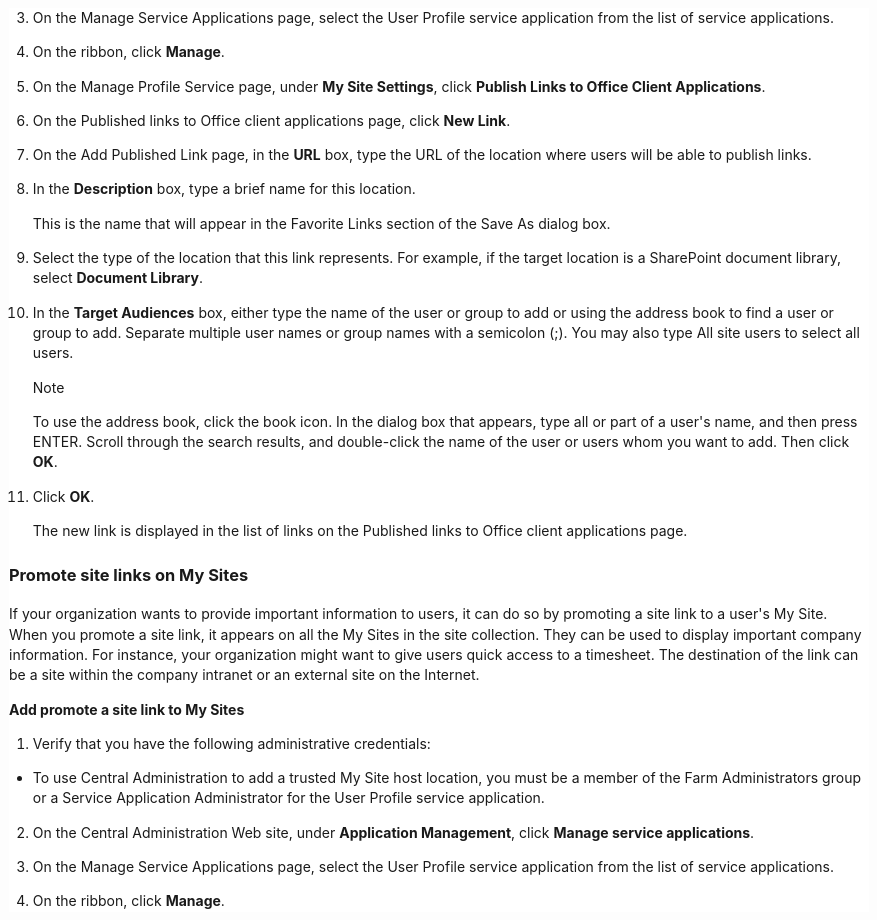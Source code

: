 3. On the Manage Service Applications page, select the User Profile service application from the list of service applications.
    
4. On the ribbon, click **Manage**.
    
5. On the Manage Profile Service page, under **My Site Settings**, click **Publish Links to Office Client Applications**.
    
6. On the Published links to Office client applications page, click **New Link**. 
    
7. On the Add Published Link page, in the **URL** box, type the URL of the location where users will be able to publish links. 
    
8. In the **Description** box, type a brief name for this location. 
    
    This is the name that will appear in the Favorite Links section of the Save As dialog box.
    
9. Select the type of the location that this link represents. For example, if the target location is a SharePoint document library, select **Document Library**.
    
10. In the **Target Audiences** box, either type the name of the user or group to add or using the address book to find a user or group to add. Separate multiple user names or group names with a semicolon (;). You may also type All site users to select all users. 
    
    > [!NOTE]
    > To use the address book, click the book icon. In the dialog box that appears, type all or part of a user's name, and then press ENTER. Scroll through the search results, and double-click the name of the user or users whom you want to add. Then click **OK**. 
  
11. Click **OK**. 
    
    The new link is displayed in the list of links on the Published links to Office client applications page.
    
### Promote site links on My Sites
<a name="personalizationsitelink"> </a>

If your organization wants to provide important information to users, it can do so by promoting a site link to a user's My Site. When you promote a site link, it appears on all the My Sites in the site collection. They can be used to display important company information. For instance, your organization might want to give users quick access to a timesheet. The destination of the link can be a site within the company intranet or an external site on the Internet. 
  
 **Add promote a site link to My Sites**
  
1. Verify that you have the following administrative credentials:
    
  - To use Central Administration to add a trusted My Site host location, you must be a member of the Farm Administrators group or a Service Application Administrator for the User Profile service application.
    
2. On the Central Administration Web site, under **Application Management**, click **Manage service applications**.
    
3. On the Manage Service Applications page, select the User Profile service application from the list of service applications.
    
4. On the ribbon, click **Manage**.
    